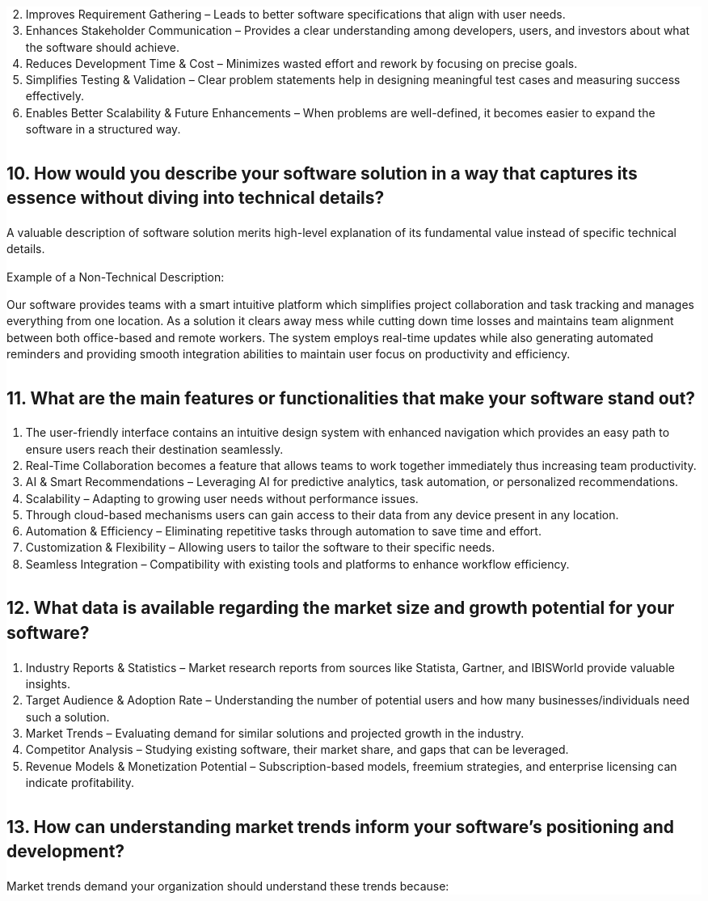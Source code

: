 2. Improves Requirement Gathering – Leads to better software specifications that align with user needs.
3. Enhances Stakeholder Communication – Provides a clear understanding among developers, users, and investors about what the software should achieve.
4. Reduces Development Time & Cost – Minimizes wasted effort and rework by focusing on precise goals.
5. Simplifies Testing & Validation – Clear problem statements help in designing meaningful test cases and measuring success effectively.
6. Enables Better Scalability & Future Enhancements – When problems are well-defined, it becomes easier to expand the software in a structured way.
## 10. How would you describe your software solution in a way that captures its essence without diving into technical details?
A valuable description of software solution merits high-level explanation of its fundamental value instead of specific technical details.

Example of a Non-Technical Description:

Our software provides teams with a smart intuitive platform which simplifies project collaboration and task tracking and manages everything from one location. As a solution it clears away mess while cutting down time losses and maintains team alignment between both office-based and remote workers. The system employs real-time updates while also generating automated reminders and providing smooth integration abilities to maintain user focus on productivity and efficiency.
## 11. What are the main features or functionalities that make your software stand out?
1. The user-friendly interface contains an intuitive design system with enhanced navigation which provides an easy path to ensure users reach their destination seamlessly.
2. Real-Time Collaboration becomes a feature that allows teams to work together immediately thus increasing team productivity.
3. AI & Smart Recommendations – Leveraging AI for predictive analytics, task automation, or personalized recommendations.
4. Scalability – Adapting to growing user needs without performance issues.
5. Through cloud-based mechanisms users can gain access to their data from any device present in any location.
6. Automation & Efficiency – Eliminating repetitive tasks through automation to save time and effort.
7. Customization & Flexibility – Allowing users to tailor the software to their specific needs.
8. Seamless Integration – Compatibility with existing tools and platforms to enhance workflow efficiency.
## 12. What data is available regarding the market size and growth potential for your software?
1. Industry Reports & Statistics – Market research reports from sources like Statista, Gartner, and IBISWorld provide valuable insights.
2. Target Audience & Adoption Rate – Understanding the number of potential users and how many businesses/individuals need such a solution.
3. Market Trends – Evaluating demand for similar solutions and projected growth in the industry.
4. Competitor Analysis – Studying existing software, their market share, and gaps that can be leveraged.
5. Revenue Models & Monetization Potential – Subscription-based models, freemium strategies, and enterprise licensing can indicate profitability.
## 13. How can understanding market trends inform your software’s positioning and development?
Market trends demand your organization should understand these trends because:
